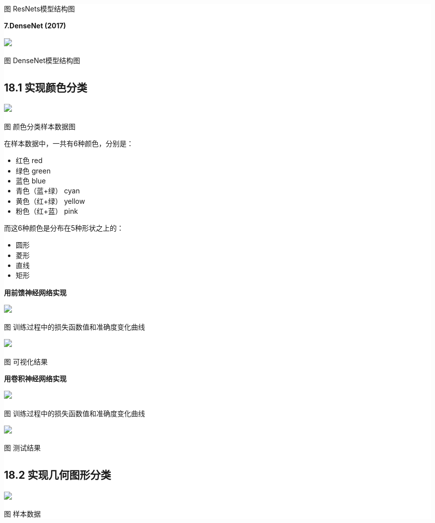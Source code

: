 图 ResNets模型结构图

**7.DenseNet (2017)**

<img src="https://aiedugithub4a2.blob.core.windows.net/a2-images/Images/18/Net_DenseNet_1.png" ch="500" />

图 DenseNet模型结构图

## 18.1 实现颜色分类

<img src="https://aiedugithub4a2.blob.core.windows.net/a2-images/Images/18/color_sample.png" ch="500" />

图 颜色分类样本数据图

在样本数据中，一共有6种颜色，分别是：

- 红色 red
- 绿色 green
- 蓝色 blue
- 青色（蓝+绿） cyan
- 黄色（红+绿） yellow
- 粉色（红+蓝） pink

而这6种颜色是分布在5种形状之上的：

- 圆形
- 菱形
- 直线
- 矩形

**用前馈神经网络实现**

<img src="https://aiedugithub4a2.blob.core.windows.net/a2-images/Images/18/color_dnn_loss.png" />

图 训练过程中的损失函数值和准确度变化曲线

<img src="https://aiedugithub4a2.blob.core.windows.net/a2-images/Images/18/color_dnn_result.png" ch="500" />

图 可视化结果

**用卷积神经网络实现**

<img src="https://aiedugithub4a2.blob.core.windows.net/a2-images/Images/18/color_cnn_loss.png" />

图 训练过程中的损失函数值和准确度变化曲线

<img src="https://aiedugithub4a2.blob.core.windows.net/a2-images/Images/18/color_cnn_result.png" ch="500" />

图 测试结果


## 18.2 实现几何图形分类
<img src="https://aiedugithub4a2.blob.core.windows.net/a2-images/Images/18/shape_sample.png" ch="500" />

图 样本数据
